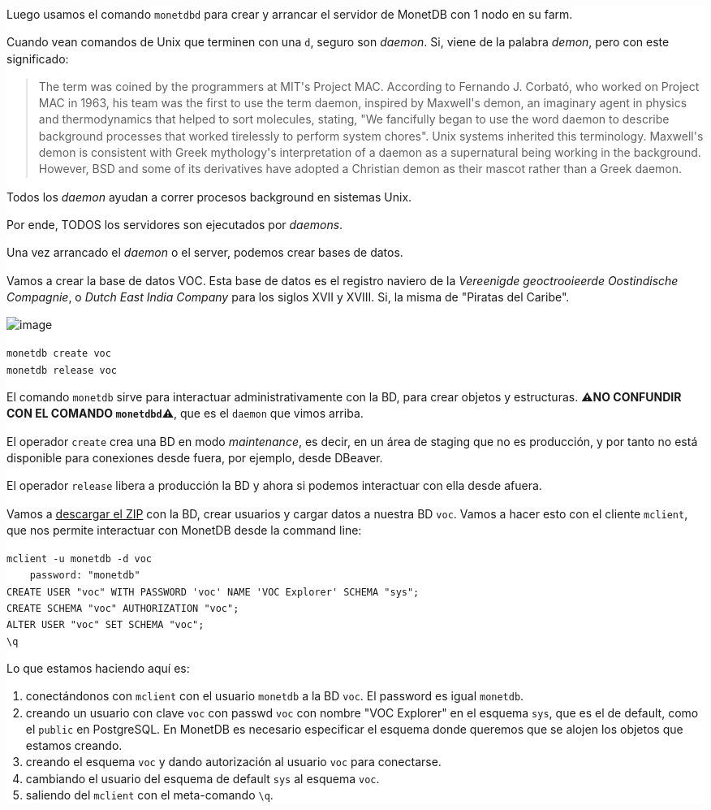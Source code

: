 Luego usamos el comando `monetdbd` para crear y arrancar el servidor de MonetDB con 1 nodo en su farm.

Cuando vean comandos de Unix que terminen con una `d`, seguro son _daemon_. Si, viene de la palabra _demon_, pero con este significado:

> The term was coined by the programmers at MIT's Project MAC. According to Fernando J. Corbató, who worked on Project MAC in 1963, his team was the first to use the term daemon, inspired by Maxwell's demon, an imaginary agent in physics and thermodynamics that helped to sort molecules, stating, "We fancifully began to use the word daemon to describe background processes that worked tirelessly to perform system chores". Unix systems inherited this terminology. Maxwell's demon is consistent with Greek mythology's interpretation of a daemon as a supernatural being working in the background. However, BSD and some of its derivatives have adopted a Christian demon as their mascot rather than a Greek daemon.

Todos los _daemon_ ayudan a correr procesos background en sistemas Unix.

Por ende, TODOS los servidores son ejecutados por _daemons_.

Una vez arrancado el _daemon_ o el server, podemos crear bases de datos.

Vamos a crear la base de datos VOC. Esta base de datos es el registro naviero de la _Vereenigde geoctrooieerde Oostindische Compagnie_, o _Dutch East India Company_ para los siglos XVII y XVIII. Si, la misma de "Piratas del Caribe".

![image](https://user-images.githubusercontent.com/1316464/136251974-0e608ce1-8079-4dfb-aed1-6a727219cbb2.png)


```console
monetdb create voc
monetdb release voc
```

El comando `monetdb` sirve para interactuar administrativamente con la BD, para crear objetos y estructuras. **⚠️NO CONFUNDIR CON EL COMANDO `monetdbd`⚠️**, que es el `daemon` que vimos arriba.

El operador `create` crea una BD en modo _maintenance_, es decir, en un área de staging que no es producción, y por tanto no está disponible para conexiones desde fuera, por ejemplo, desde DBeaver.

El operador `release` libera a producción la BD y ahora si podemos interactuar con ella desde afuera.

Vamos a [descargar el ZIP](https://www.monetdb.org/sites/default/files/voc_dump.zip) con la BD, crear usuarios y cargar datos a nuestra BD `voc`. Vamos a hacer esto con el cliente `mclient`, que nos permite interactuar con MonetDB desde la command line:

```console
mclient -u monetdb -d voc
    password: "monetdb"
CREATE USER "voc" WITH PASSWORD 'voc' NAME 'VOC Explorer' SCHEMA "sys";
CREATE SCHEMA "voc" AUTHORIZATION "voc";
ALTER USER "voc" SET SCHEMA "voc";
\q
```

Lo que estamos haciendo aquí es:
1. conectándonos con `mclient` con el usuario `monetdb` a la BD `voc`. El password es igual `monetdb`.
2. creando un usuario con clave `voc` con passwd `voc` con nombre "VOC Explorer" en el esquema `sys`, que es el de default, como el `public` en PostgreSQL. En MonetDB es necesario especificar el esquema donde queremos que se alojen los objetos que estamos creando.
3. creando el esquema `voc` y dando autorización al usuario `voc` para conectarse.
4. cambiando el usuario del esquema de default `sys` al esquema `voc`.
5. saliendo del `mclient` con el meta-comando `\q`.
